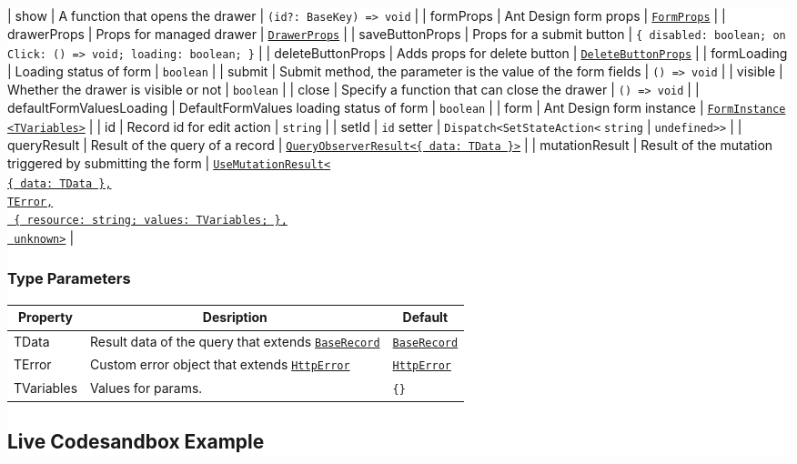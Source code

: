 | show                     | A function that opens the drawer                             | `(id?: BaseKey) => void`                                                                                                                                                              |
| formProps                | Ant Design form props                                        | [`FormProps`](https://ant.design/components/form/#Form)                                                                                                                               |
| drawerProps              | Props for managed drawer                                     | [`DrawerProps`](https://ant.design/components/drawer/#API)                                                                                                                            |
| saveButtonProps          | Props for a submit button                                    | `{ disabled: boolean; onClick: () => void; loading: boolean; }`                                                                                                                       |
| deleteButtonProps        | Adds props for delete button                                 | [`DeleteButtonProps`](/core/interfaces.md#delete-button-props)                                                                                                                        |
| formLoading              | Loading status of form                                       | `boolean`                                                                                                                                                                             |
| submit                   | Submit method, the parameter is the value of the form fields | `() => void`                                                                                                                                                                          |
| visible                  | Whether the drawer is visible or not                         | `boolean`                                                                                                                                                                             |
| close                    | Specify a function that can close the drawer                 | `() => void`                                                                                                                                                                          |
| defaultFormValuesLoading | DefaultFormValues loading status of form                     | `boolean`                                                                                                                                                                             |
| form                     | Ant Design form instance                                     | [`FormInstance<TVariables>`](https://ant.design/components/form/#FormInstance)                                                                                                        |
| id                       | Record id for edit action                                    | `string`                                                                                                                                                                              |
| setId                    | `id` setter                                                  | `Dispatch<SetStateAction<` `string` \| `undefined>>`                                                                                                                                  |
| queryResult              | Result of the query of a record                              | [`QueryObserverResult<{ data: TData }>`](https://react-query.tanstack.com/reference/useQuery)                                                                                         |
| mutationResult           | Result of the mutation triggered by submitting the form      | [`UseMutationResult<`<br/>`{ data: TData },`<br/>`TError,`<br/>` { resource: string; values: TVariables; },`<br/>` unknown>`](https://react-query.tanstack.com/reference/useMutation) |

### Type Parameters

| Property   | Desription                                                       | Default                    |
| ---------- | ---------------------------------------------------------------- | -------------------------- |
| TData      | Result data of the query that extends [`BaseRecord`][baserecord] | [`BaseRecord`][baserecord] |
| TError     | Custom error object that extends [`HttpError`][httperror]        | [`HttpError`][httperror]   |
| TVariables | Values for params.                                               | `{}`                       |

## Live Codesandbox Example

<iframe src="https://codesandbox.io/embed/refine-use-drawer-form-example-hby1l?autoresize=1&fontsize=14&theme=dark&view=preview"
     style={{width: "100%", height:"80vh", border: "0px", borderRadius: "8px", overflow:"hidden"}}
     title="refine-use-drawer-form-example"
     allow="accelerometer; ambient-light-sensor; camera; encrypted-media; geolocation; gyroscope; hid; microphone; midi; payment; usb; vr; xr-spatial-tracking"
     sandbox="allow-forms allow-modals allow-popups allow-presentation allow-same-origin allow-scripts"
   ></iframe>

[BaseRecord]: /core/interfaces.md#baserecord
[HttpError]: /core/interfaces.md#httperror
